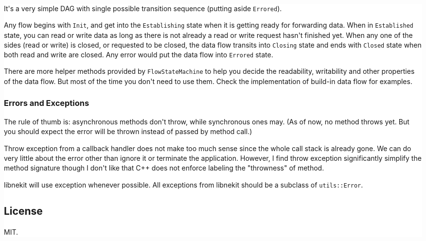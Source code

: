 It's a very simple DAG with single possible transition sequence (putting aside `Errored`). 

Any flow begins with `Init`, and get into the `Establishing` state when it is getting ready for forwarding data. When in `Established` state, you can read or write data as long as there is not already a read or write request hasn't finished yet. When any one of the sides (read or write) is closed, or requested to be closed, the data flow transits into `Closing` state and ends with `Closed` state when both read and write are closed. Any error would put the data flow into `Errored` state.

There are more helper methods provided by `FlowStateMachine` to help you decide the readability, writability and other properties of the data flow. But most of the time you don't need to use them. Check the implementation of build-in data flow for examples.

### Errors and Exceptions

The rule of thumb is: asynchronous methods don't throw, while synchronous ones may. (As of now, no method throws yet. But you should expect the error will be thrown instead of passed by method call.)

Throw exception from a callback handler does not make too much sense since the whole call stack is already gone. We can do very little about the error other than ignore it or terminate the application. However, I find throw exception significantly simplify the method signature though I don't like that C++ does not enforce labeling the "throwness" of method. 

libnekit will use exception whenever possible. All exceptions from libnekit should be a subclass of `utils::Error`.



## License

MIT.
